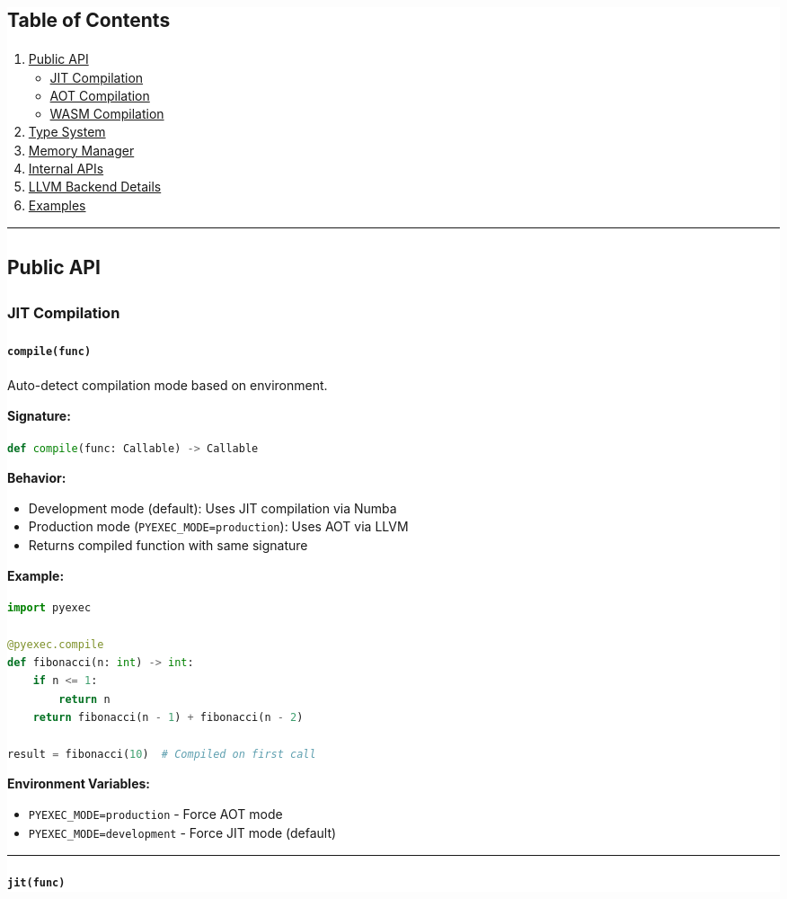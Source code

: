 
## Table of Contents

1. [Public API](#public-api)
   - [JIT Compilation](#jit-compilation)
   - [AOT Compilation](#aot-compilation)
   - [WASM Compilation](#wasm-compilation)
2. [Type System](#type-system)
3. [Memory Manager](#memory-manager)
4. [Internal APIs](#internal-apis)
5. [LLVM Backend Details](#llvm-backend-details)
6. [Examples](#examples)

---

## Public API

### JIT Compilation

#### `compile(func)`

Auto-detect compilation mode based on environment.

**Signature:**
```python
def compile(func: Callable) -> Callable
```

**Behavior:**
- Development mode (default): Uses JIT compilation via Numba
- Production mode (`PYEXEC_MODE=production`): Uses AOT via LLVM
- Returns compiled function with same signature

**Example:**
```python
import pyexec

@pyexec.compile
def fibonacci(n: int) -> int:
    if n <= 1:
        return n
    return fibonacci(n - 1) + fibonacci(n - 2)

result = fibonacci(10)  # Compiled on first call
```

**Environment Variables:**
- `PYEXEC_MODE=production` - Force AOT mode
- `PYEXEC_MODE=development` - Force JIT mode (default)

---

#### `jit(func)`
